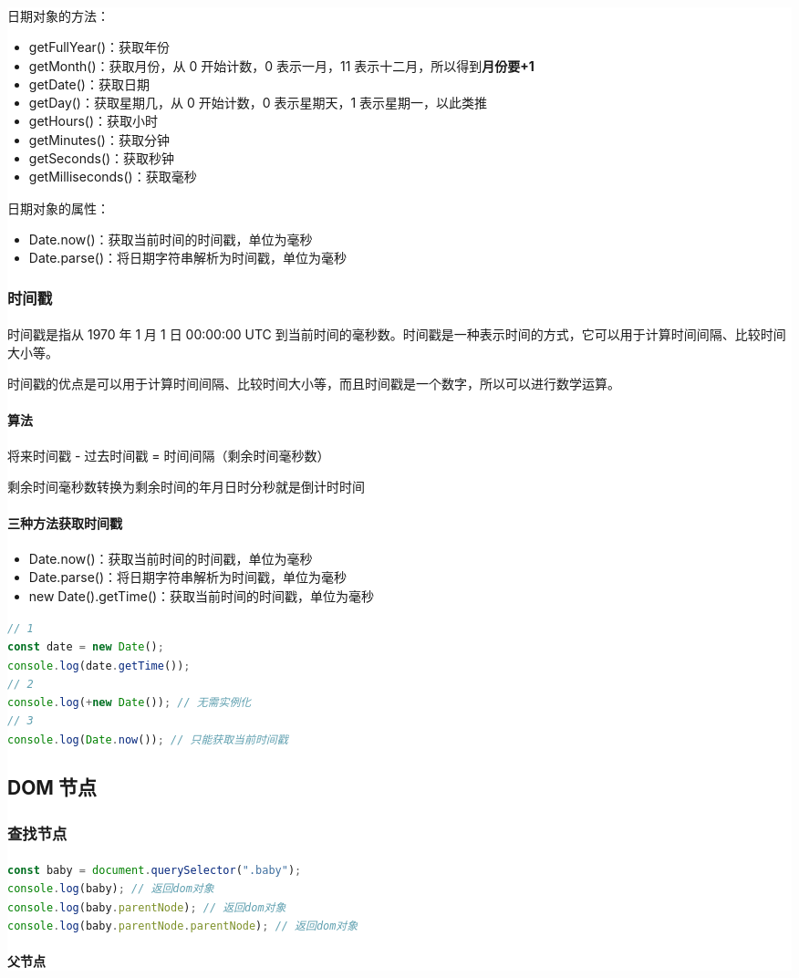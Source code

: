 日期对象的方法：

- getFullYear()：获取年份
- getMonth()：获取月份，从 0 开始计数，0 表示一月，11 表示十二月，所以得到**月份要+1**
- getDate()：获取日期
- getDay()：获取星期几，从 0 开始计数，0 表示星期天，1 表示星期一，以此类推
- getHours()：获取小时
- getMinutes()：获取分钟
- getSeconds()：获取秒钟
- getMilliseconds()：获取毫秒

日期对象的属性：

- Date.now()：获取当前时间的时间戳，单位为毫秒
- Date.parse()：将日期字符串解析为时间戳，单位为毫秒

### 时间戳

时间戳是指从 1970 年 1 月 1 日 00:00:00 UTC 到当前时间的毫秒数。时间戳是一种表示时间的方式，它可以用于计算时间间隔、比较时间大小等。

时间戳的优点是可以用于计算时间间隔、比较时间大小等，而且时间戳是一个数字，所以可以进行数学运算。

#### 算法

将来时间戳 - 过去时间戳 = 时间间隔（剩余时间毫秒数）

剩余时间毫秒数转换为剩余时间的年月日时分秒就是倒计时时间

#### 三种方法获取时间戳

- Date.now()：获取当前时间的时间戳，单位为毫秒
- Date.parse()：将日期字符串解析为时间戳，单位为毫秒
- new Date().getTime()：获取当前时间的时间戳，单位为毫秒

```javascript
// 1
const date = new Date();
console.log(date.getTime());
// 2
console.log(+new Date()); // 无需实例化
// 3
console.log(Date.now()); // 只能获取当前时间戳
```

## DOM 节点

### 查找节点

```javascript
const baby = document.querySelector(".baby");
console.log(baby); // 返回dom对象
console.log(baby.parentNode); // 返回dom对象
console.log(baby.parentNode.parentNode); // 返回dom对象
```

#### 父节点
